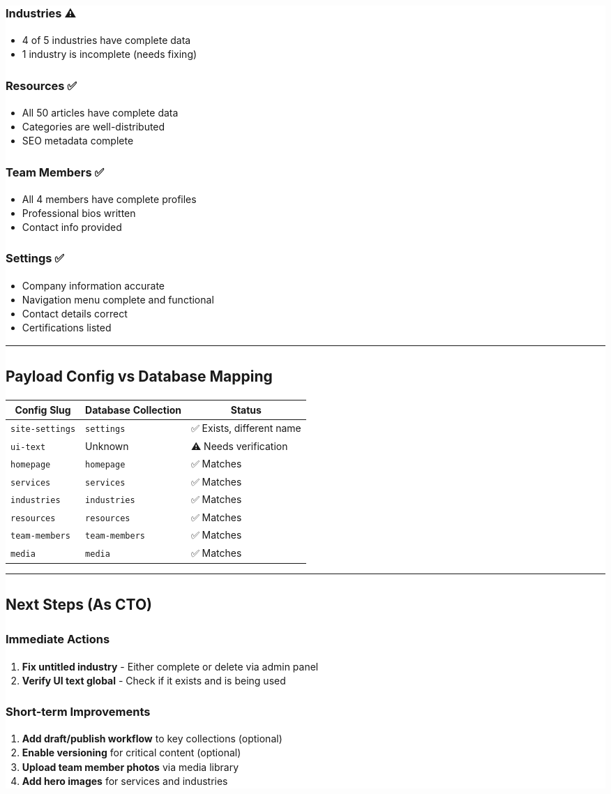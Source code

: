 ### Industries ⚠️
- 4 of 5 industries have complete data
- 1 industry is incomplete (needs fixing)

### Resources ✅
- All 50 articles have complete data
- Categories are well-distributed
- SEO metadata complete

### Team Members ✅
- All 4 members have complete profiles
- Professional bios written
- Contact info provided

### Settings ✅
- Company information accurate
- Navigation menu complete and functional
- Contact details correct
- Certifications listed

---

## Payload Config vs Database Mapping

| Config Slug | Database Collection | Status |
|------------|-------------------|---------|
| `site-settings` | `settings` | ✅ Exists, different name |
| `ui-text` | Unknown | ⚠️ Needs verification |
| `homepage` | `homepage` | ✅ Matches |
| `services` | `services` | ✅ Matches |
| `industries` | `industries` | ✅ Matches |
| `resources` | `resources` | ✅ Matches |
| `team-members` | `team-members` | ✅ Matches |
| `media` | `media` | ✅ Matches |

---

## Next Steps (As CTO)

### Immediate Actions
1. **Fix untitled industry** - Either complete or delete via admin panel
2. **Verify UI text global** - Check if it exists and is being used

### Short-term Improvements
1. **Add draft/publish workflow** to key collections (optional)
2. **Enable versioning** for critical content (optional)
3. **Upload team member photos** via media library
4. **Add hero images** for services and industries
